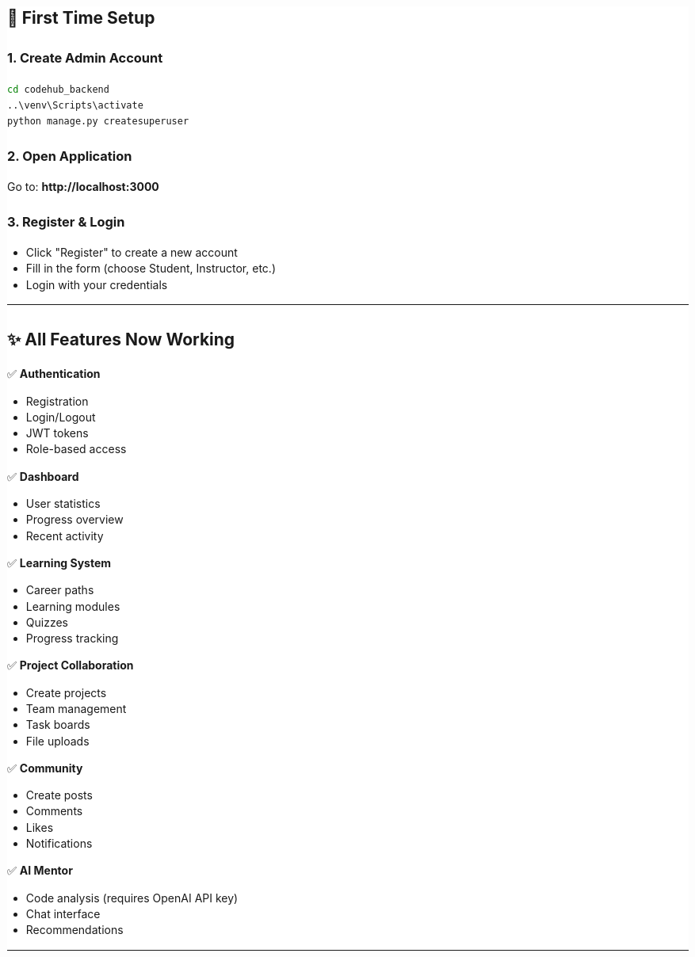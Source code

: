 
## 🎯 First Time Setup

### 1. Create Admin Account
```bash
cd codehub_backend
..\venv\Scripts\activate
python manage.py createsuperuser
```

### 2. Open Application
Go to: **http://localhost:3000**

### 3. Register & Login
- Click "Register" to create a new account
- Fill in the form (choose Student, Instructor, etc.)
- Login with your credentials

---

## ✨ All Features Now Working

✅ **Authentication**
- Registration
- Login/Logout
- JWT tokens
- Role-based access

✅ **Dashboard**
- User statistics
- Progress overview
- Recent activity

✅ **Learning System**
- Career paths
- Learning modules
- Quizzes
- Progress tracking

✅ **Project Collaboration**
- Create projects
- Team management
- Task boards
- File uploads

✅ **Community**
- Create posts
- Comments
- Likes
- Notifications

✅ **AI Mentor**
- Code analysis (requires OpenAI API key)
- Chat interface
- Recommendations

---